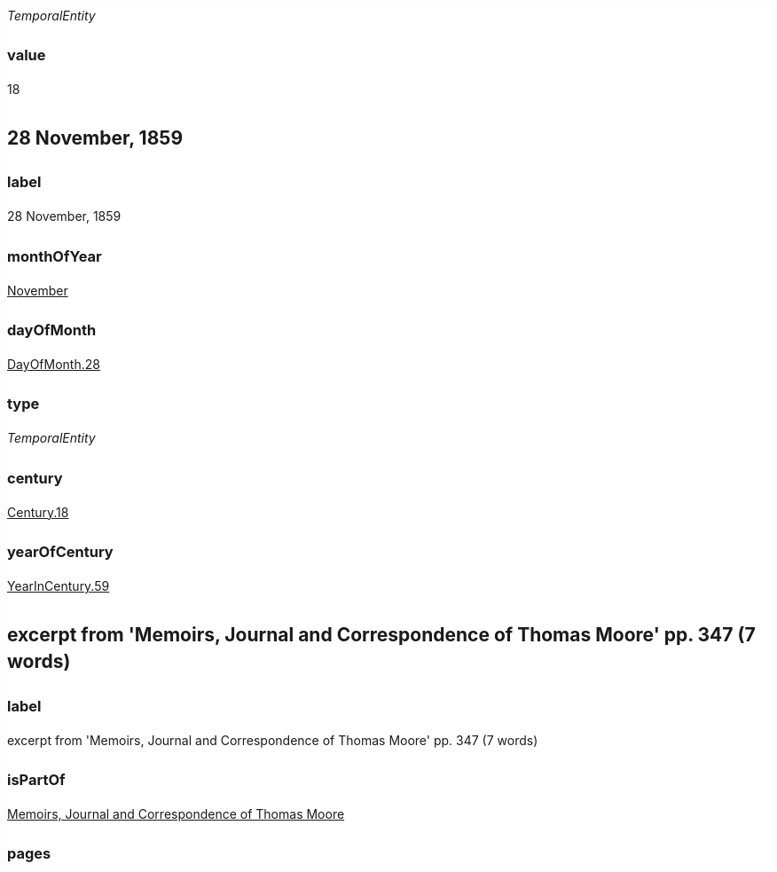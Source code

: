 
*TemporalEntity*

### value


18

## 28 November, 1859

### label


28 November, 1859

### monthOfYear


[November](#November)

### dayOfMonth


[DayOfMonth.28](#DayOfMonth.28)

### type


*TemporalEntity*

### century


[Century.18](#Century.18)

### yearOfCentury


[YearInCentury.59](#YearInCentury.59)

## excerpt from 'Memoirs, Journal and Correspondence of Thomas Moore' pp. 347 (7 words)

### label


excerpt from 'Memoirs, Journal and Correspondence of Thomas Moore' pp. 347 (7 words)

### isPartOf


[Memoirs, Journal and Correspondence of Thomas Moore](#Memoirs-Journal-and-Correspondence-of-Thomas-Moore)

### pages

